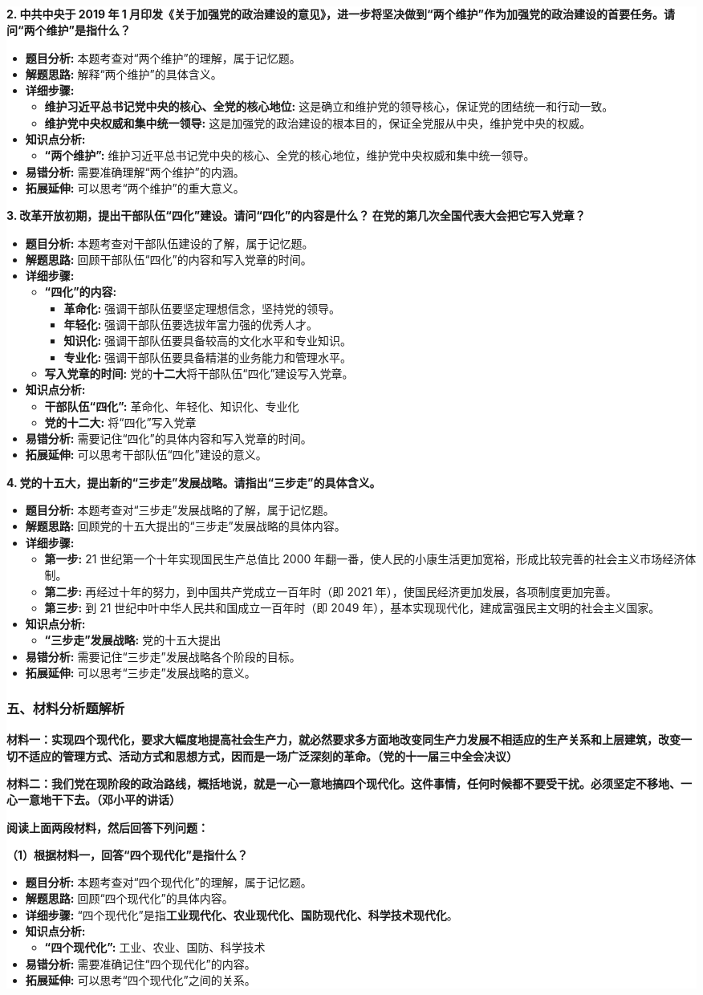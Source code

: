 **2. 中共中央于 2019 年 1 月印发《关于加强党的政治建设的意见》，进一步将坚决做到“两个维护”作为加强党的政治建设的首要任务。请问“两个维护”是指什么？**
   *   **题目分析:** 本题考查对“两个维护”的理解，属于记忆题。
   *   **解题思路:** 解释“两个维护”的具体含义。
   *   **详细步骤:**
        *   **维护习近平总书记党中央的核心、全党的核心地位:** 这是确立和维护党的领导核心，保证党的团结统一和行动一致。
        *   **维护党中央权威和集中统一领导:** 这是加强党的政治建设的根本目的，保证全党服从中央，维护党中央的权威。
   *   **知识点分析:**
        *   **“两个维护”:** 维护习近平总书记党中央的核心、全党的核心地位，维护党中央权威和集中统一领导。
   *   **易错分析:** 需要准确理解“两个维护”的内涵。
   *   **拓展延伸:** 可以思考“两个维护”的重大意义。

**3. 改革开放初期，提出干部队伍“四化”建设。请问“四化”的内容是什么？ 在党的第几次全国代表大会把它写入党章？**
   *   **题目分析:** 本题考查对干部队伍建设的了解，属于记忆题。
   *   **解题思路:** 回顾干部队伍“四化”的内容和写入党章的时间。
   *   **详细步骤:**
        *   **“四化”的内容:**
            *   **革命化:**  强调干部队伍要坚定理想信念，坚持党的领导。
            *   **年轻化:**  强调干部队伍要选拔年富力强的优秀人才。
            *   **知识化:**  强调干部队伍要具备较高的文化水平和专业知识。
            *   **专业化:**  强调干部队伍要具备精湛的业务能力和管理水平。
        *   **写入党章的时间:** 党的**十二大**将干部队伍“四化”建设写入党章。
   *   **知识点分析:**
        *   **干部队伍“四化”:** 革命化、年轻化、知识化、专业化
        *   **党的十二大:** 将“四化”写入党章
   *   **易错分析:** 需要记住“四化”的具体内容和写入党章的时间。
   *   **拓展延伸:** 可以思考干部队伍“四化”建设的意义。

**4. 党的十五大，提出新的“三步走”发展战略。请指出“三步走”的具体含义。**
   *   **题目分析:** 本题考查对“三步走”发展战略的了解，属于记忆题。
   *   **解题思路:** 回顾党的十五大提出的“三步走”发展战略的具体内容。
   *   **详细步骤:**
        *   **第一步:** 21 世纪第一个十年实现国民生产总值比 2000 年翻一番，使人民的小康生活更加宽裕，形成比较完善的社会主义市场经济体制。
        *   **第二步:** 再经过十年的努力，到中国共产党成立一百年时（即 2021 年），使国民经济更加发展，各项制度更加完善。
        *   **第三步:** 到 21 世纪中叶中华人民共和国成立一百年时（即 2049 年），基本实现现代化，建成富强民主文明的社会主义国家。
   *   **知识点分析:**
        *   **“三步走”发展战略:** 党的十五大提出
   *   **易错分析:** 需要记住“三步走”发展战略各个阶段的目标。
   *   **拓展延伸:** 可以思考“三步走”发展战略的意义。

### 五、材料分析题解析

**材料一：实现四个现代化，要求大幅度地提高社会生产力，就必然要求多方面地改变同生产力发展不相适应的生产关系和上层建筑，改变一切不适应的管理方式、活动方式和思想方式，因而是一场广泛深刻的革命。（党的十一届三中全会决议）**

**材料二：我们党在现阶段的政治路线，概括地说，就是一心一意地搞四个现代化。这件事情，任何时候都不要受干扰。必须坚定不移地、一心一意地干下去。（邓小平的讲话）**

**阅读上面两段材料，然后回答下列问题：**

**（1）根据材料一，回答“四个现代化”是指什么？**
   *   **题目分析:** 本题考查对“四个现代化”的理解，属于记忆题。
   *   **解题思路:** 回顾“四个现代化”的具体内容。
   *   **详细步骤:** “四个现代化”是指**工业现代化、农业现代化、国防现代化、科学技术现代化**。
   *   **知识点分析:**
        *   **“四个现代化”:** 工业、农业、国防、科学技术
   *   **易错分析:** 需要准确记住“四个现代化”的内容。
   *   **拓展延伸:** 可以思考“四个现代化”之间的关系。
